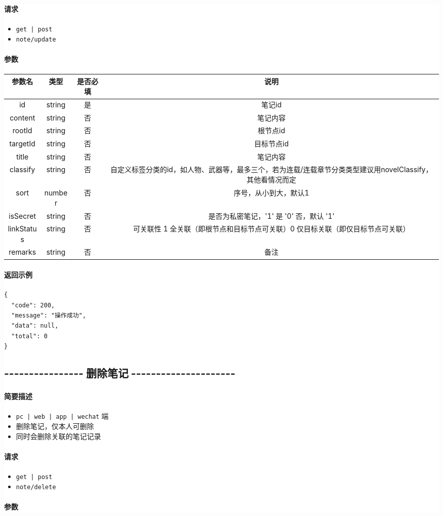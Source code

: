 #### 请求

- `get | post`
- `note/update`

#### 参数

|   参数名   |  类型  | 是否必填 |                                                    说明                                                    |
| :--------: | :----: | :------: | :--------------------------------------------------------------------------------------------------------: |
|     id     | string |    是    |                                                   笔记id                                                   |
|  content   | string |    否    |                                                  笔记内容                                                  |
|   rootId   | string |    否    |                                                  根节点id                                                  |
|  targetId  | string |    否    |                                                 目标节点id                                                 |
|   title    | string |    否    |                                                  笔记内容                                                  |
|  classify  | string |    否    | 自定义标签分类的id，如人物、武器等，最多三个，若为连载/连载章节分类类型建议用novelClassify，其他看情况而定 |
|    sort    | number |    否    |                                           序号，从小到大，默认1                                            |
|  isSecret  | string |    否    |                                  是否为私密笔记，'1' 是 '0' 否，默认 '1'                                   |
| linkStatus | string |    否    |              可关联性 1 全关联（即根节点和目标节点可关联）0 仅目标关联（即仅目标节点可关联）               |
|  remarks   | string |    否    |                                                    备注                                                    |

#### 返回示例

```
{
  "code": 200,
  "message": "操作成功",
  "data": null,
  "total": 0
}
```

## ---------------- 删除笔记 ---------------------

#### 简要描述

- `pc | web | app | wechat` 端
- 删除笔记，仅本人可删除 
- 同时会删除关联的笔记记录

#### 请求

- `get | post`
- `note/delete`

#### 参数
